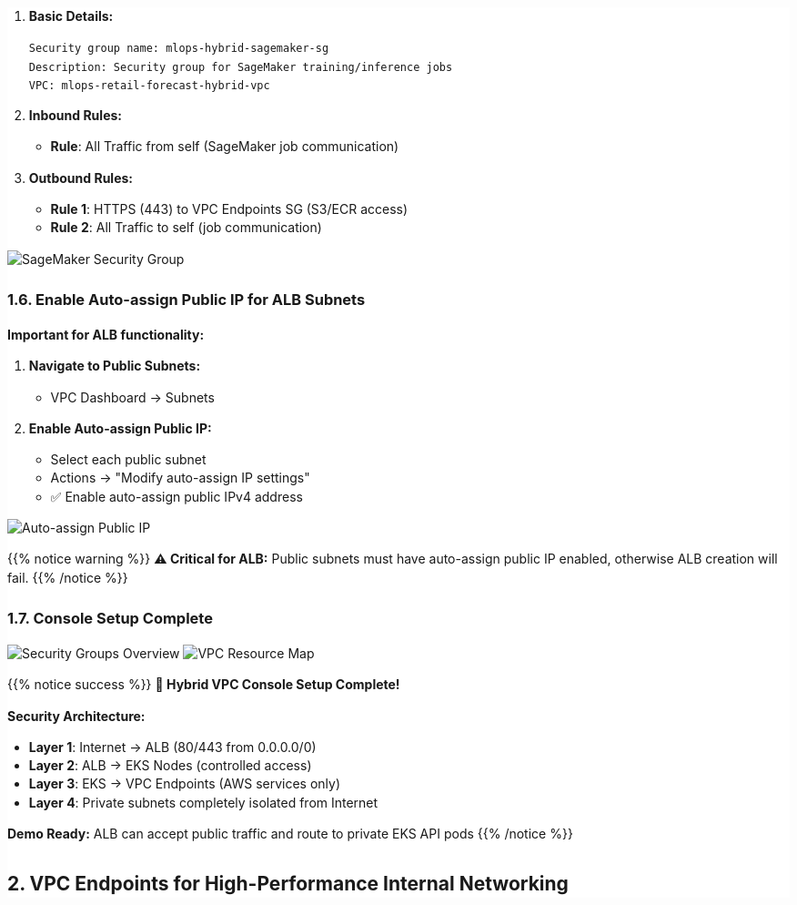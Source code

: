 1. **Basic Details:**
   ```
   Security group name: mlops-hybrid-sagemaker-sg
   Description: Security group for SageMaker training/inference jobs
   VPC: mlops-retail-forecast-hybrid-vpc
   ```

2. **Inbound Rules:**
   - **Rule**: All Traffic from self (SageMaker job communication)

3. **Outbound Rules:**
   - **Rule 1**: HTTPS (443) to VPC Endpoints SG (S3/ECR access)
   - **Rule 2**: All Traffic to self (job communication)

![SageMaker Security Group](../images/05-vpc-networking/09.10-sagemaker-sg.png)

### 1.6. Enable Auto-assign Public IP for ALB Subnets

**Important for ALB functionality:**

1. **Navigate to Public Subnets:**
   - VPC Dashboard → Subnets

2. **Enable Auto-assign Public IP:**
   - Select each public subnet
   - Actions → "Modify auto-assign IP settings"
   - ✅ Enable auto-assign public IPv4 address

![Auto-assign Public IP](../images/05-vpc-networking/06-auto-assign-public-ip.png)

{{% notice warning %}}
**⚠️ Critical for ALB:** Public subnets must have auto-assign public IP enabled, otherwise ALB creation will fail.
{{% /notice %}}

### 1.7. Console Setup Complete

![Security Groups Overview](../images/05-vpc-networking/10-security-groups-overview.png)
![VPC Resource Map](../images/05-vpc-networking/11-vpc-resource-map.png)

{{% notice success %}}
**🎯 Hybrid VPC Console Setup Complete!**

**Security Architecture:**
- **Layer 1**: Internet → ALB (80/443 from 0.0.0.0/0)
- **Layer 2**: ALB → EKS Nodes (controlled access)
- **Layer 3**: EKS → VPC Endpoints (AWS services only)
- **Layer 4**: Private subnets completely isolated from Internet

**Demo Ready:** ALB can accept public traffic and route to private EKS API pods
{{% /notice %}}

## 2. VPC Endpoints for High-Performance Internal Networking
